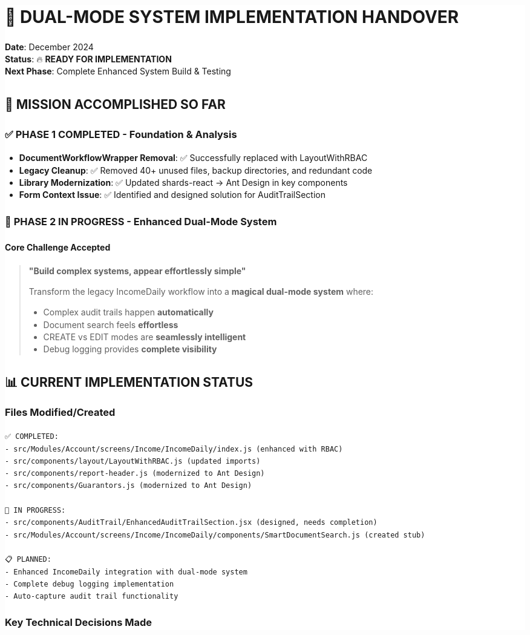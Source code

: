 # 🚀 DUAL-MODE SYSTEM IMPLEMENTATION HANDOVER

**Date**: December 2024  
**Status**: 🔥 **READY FOR IMPLEMENTATION**  
**Next Phase**: Complete Enhanced System Build & Testing

## 🎯 **MISSION ACCOMPLISHED SO FAR**

### ✅ **PHASE 1 COMPLETED** - Foundation & Analysis

- **DocumentWorkflowWrapper Removal**: ✅ Successfully replaced with LayoutWithRBAC
- **Legacy Cleanup**: ✅ Removed 40+ unused files, backup directories, and redundant code
- **Library Modernization**: ✅ Updated shards-react → Ant Design in key components
- **Form Context Issue**: ✅ Identified and designed solution for AuditTrailSection

### 🚀 **PHASE 2 IN PROGRESS** - Enhanced Dual-Mode System

#### **Core Challenge Accepted**

> **"Build complex systems, appear effortlessly simple"**
>
> Transform the legacy IncomeDaily workflow into a **magical dual-mode system** where:
>
> - Complex audit trails happen **automatically**
> - Document search feels **effortless**
> - CREATE vs EDIT modes are **seamlessly intelligent**
> - Debug logging provides **complete visibility**

## 📊 **CURRENT IMPLEMENTATION STATUS**

### **Files Modified/Created**

```
✅ COMPLETED:
- src/Modules/Account/screens/Income/IncomeDaily/index.js (enhanced with RBAC)
- src/components/layout/LayoutWithRBAC.js (updated imports)
- src/components/report-header.js (modernized to Ant Design)
- src/components/Guarantors.js (modernized to Ant Design)

🔄 IN PROGRESS:
- src/components/AuditTrail/EnhancedAuditTrailSection.jsx (designed, needs completion)
- src/Modules/Account/screens/Income/IncomeDaily/components/SmartDocumentSearch.js (created stub)

📋 PLANNED:
- Enhanced IncomeDaily integration with dual-mode system
- Complete debug logging implementation
- Auto-capture audit trail functionality
```

### **Key Technical Decisions Made**
